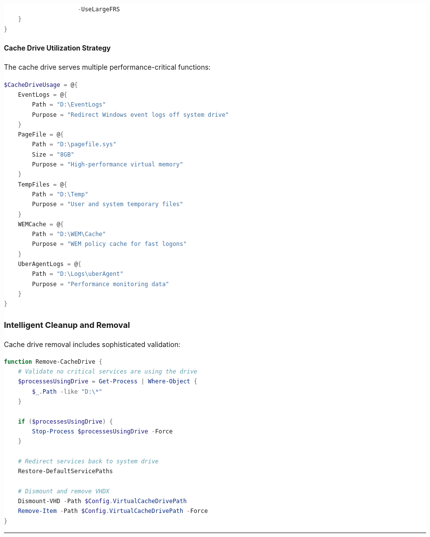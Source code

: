 ```powershell
                     -UseLargeFRS
    }
}
```

#### Cache Drive Utilization Strategy

The cache drive serves multiple performance-critical functions:

```powershell
$CacheDriveUsage = @{
    EventLogs = @{
        Path = "D:\EventLogs"
        Purpose = "Redirect Windows event logs off system drive"
    }
    PageFile = @{
        Path = "D:\pagefile.sys"
        Size = "8GB"
        Purpose = "High-performance virtual memory"
    }
    TempFiles = @{
        Path = "D:\Temp"
        Purpose = "User and system temporary files"
    }
    WEMCache = @{
        Path = "D:\WEM\Cache"
        Purpose = "WEM policy cache for fast logons"
    }
    UberAgentLogs = @{
        Path = "D:\Logs\uberAgent"
        Purpose = "Performance monitoring data"
    }
}
```

### Intelligent Cleanup and Removal

Cache drive removal includes sophisticated validation:

```powershell
function Remove-CacheDrive {
    # Validate no critical services are using the drive
    $processesUsingDrive = Get-Process | Where-Object {
        $_.Path -like "D:\*"
    }
    
    if ($processesUsingDrive) {
        Stop-Process $processesUsingDrive -Force
    }
    
    # Redirect services back to system drive
    Restore-DefaultServicePaths
    
    # Dismount and remove VHDX
    Dismount-VHD -Path $Config.VirtualCacheDrivePath
    Remove-Item -Path $Config.VirtualCacheDrivePath -Force
}
```

---